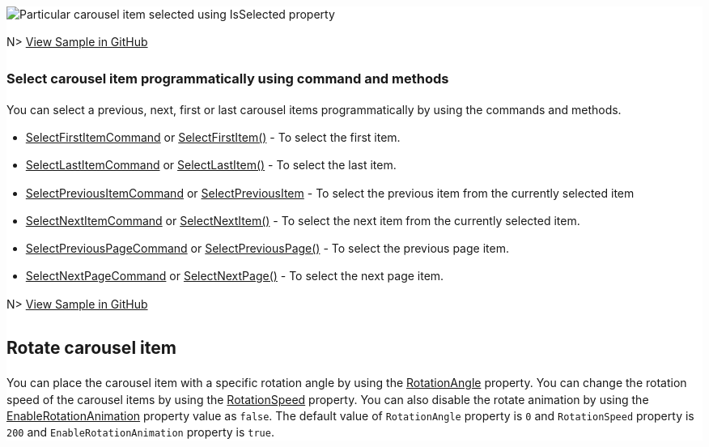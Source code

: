 ![Particular carousel item selected using IsSelected property](Getting-Started_images/IsSelected.png)

N> [View Sample in GitHub](https://github.com/SyncfusionExamples/syncfusion-wpf-carousel-examples/tree/master/Samples/CarouselItem-Selection)

### Select carousel item programmatically using command and methods

You can select a previous, next, first or last carousel items programmatically by using the commands and methods.

* [SelectFirstItemCommand](https://help.syncfusion.com/cr/wpf/Syncfusion.Windows.Shared.Carousel.html#Syncfusion_Windows_Shared_Carousel_SelectFirstItemCommand) or [SelectFirstItem()](https://help.syncfusion.com/cr/wpf/Syncfusion.Windows.Shared.Carousel.html#Syncfusion_Windows_Shared_Carousel_SelectFirstItem().html) - To select the first item.

* [SelectLastItemCommand](https://help.syncfusion.com/cr/wpf/Syncfusion.Windows.Shared.Carousel.html#Syncfusion_Windows_Shared_Carousel_SelectLastItemCommand) or [SelectLastItem()](https://help.syncfusion.com/cr/wpf/Syncfusion.Windows.Shared.Carousel.html#Syncfusion_Windows_Shared_Carousel_SelectLastItem().html) - To select the last item.

* [SelectPreviousItemCommand](https://help.syncfusion.com/cr/wpf/Syncfusion.Windows.Shared.Carousel.html#Syncfusion_Windows_Shared_Carousel_SelectPreviousItemCommand) or [SelectPreviousItem](https://help.syncfusion.com/cr/wpf/Syncfusion.Windows.Shared.Carousel.html#Syncfusion_Windows_Shared_Carousel_SelectPreviousItem().html) - To select the previous item from the currently selected item

* [SelectNextItemCommand](https://help.syncfusion.com/cr/wpf/Syncfusion.Windows.Shared.Carousel.html#Syncfusion_Windows_Shared_Carousel_SelectNextItemCommand) or [SelectNextItem()](https://help.syncfusion.com/cr/wpf/Syncfusion.Windows.Shared.Carousel.html#Syncfusion_Windows_Shared_Carousel_SelectNextItem().html) - To select the next item from the currently selected item.

* [SelectPreviousPageCommand](https://help.syncfusion.com/cr/wpf/Syncfusion.Windows.Shared.Carousel.html#Syncfusion_Windows_Shared_Carousel_SelectPreviousPageCommand) or [SelectPreviousPage()](https://help.syncfusion.com/cr/wpf/Syncfusion.Windows.Shared.Carousel.html#Syncfusion_Windows_Shared_Carousel_SelectPreviousPage().html) - To select the previous page item.

* [SelectNextPageCommand](https://help.syncfusion.com/cr/wpf/Syncfusion.Windows.Shared.Carousel.html#Syncfusion_Windows_Shared_Carousel_SelectNextPageCommand) or [SelectNextPage()](https://help.syncfusion.com/cr/wpf/Syncfusion.Windows.Shared.Carousel.html#Syncfusion_Windows_Shared_Carousel_SelectNextPage().html) - To select the next page item.

N> [View Sample in GitHub](https://github.com/SyncfusionExamples/syncfusion-wpf-carousel-examples/tree/master/Samples/Carousel-Scrolling)

## Rotate carousel item

You can place the carousel item with a specific rotation angle by using the [RotationAngle](https://help.syncfusion.com/cr/wpf/Syncfusion.Windows.Shared.Carousel.html#Syncfusion_Windows_Shared_Carousel_RotationAngle) property. You can change the rotation speed of the carousel items by using the [RotationSpeed](https://help.syncfusion.com/cr/wpf/Syncfusion.Windows.Shared.Carousel.html#Syncfusion_Windows_Shared_Carousel_RotationSpeed) property. You can also disable the rotate animation by using the [EnableRotationAnimation](https://help.syncfusion.com/cr/wpf/Syncfusion.Windows.Shared.Carousel.html#Syncfusion_Windows_Shared_Carousel_EnableRotationAnimation) property value as `false`. The default value of `RotationAngle` property is `0` and `RotationSpeed` property is `200` and `EnableRotationAnimation` property is `true`.
